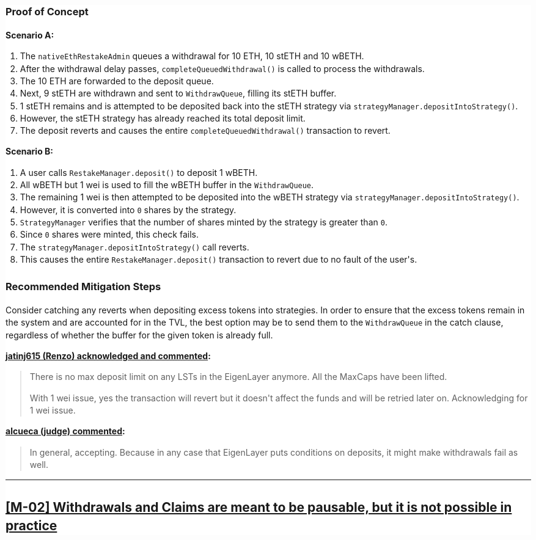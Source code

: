 ### Proof of Concept

**Scenario A:**

1. The `nativeEthRestakeAdmin` queues a withdrawal for 10 ETH, 10 stETH and 10 wBETH.
2. After the withdrawal delay passes, `completeQueuedWithdrawal()` is called to process the withdrawals.
3. The 10 ETH are forwarded to the deposit queue.
4. Next, 9 stETH are withdrawn and sent to `WithdrawQueue`, filling its stETH buffer.
5. 1 stETH remains and is attempted to be deposited back into the stETH strategy via `strategyManager.depositIntoStrategy()`.
6. However, the stETH strategy has already reached its total deposit limit.
7. The deposit reverts and causes the entire `completeQueuedWithdrawal()` transaction to revert.

**Scenario B:**

1. A user calls `RestakeManager.deposit()` to deposit 1 wBETH.
2. All wBETH but 1 wei is used to fill the wBETH buffer in the `WithdrawQueue`.
3. The remaining 1 wei is then attempted to be deposited into the wBETH strategy via `strategyManager.depositIntoStrategy()`.
4. However, it is converted into `0` shares by the strategy.
5. `StrategyManager` verifies that the number of shares minted by the strategy is greater than `0`.
6. Since `0` shares were minted, this check fails.
7. The `strategyManager.depositIntoStrategy()` call reverts.
8. This causes the entire `RestakeManager.deposit()` transaction to revert due to no fault of the user's.

### Recommended Mitigation Steps

Consider catching any reverts when depositing excess tokens into strategies. In order to ensure that the excess tokens remain in the system and are accounted for in the TVL, the best option may be to send them to the `WithdrawQueue` in the catch clause, regardless of whether the buffer for the given token is already full.

**[jatinj615 (Renzo) acknowledged and commented](https://github.com/code-423n4/2024-04-renzo-findings/issues/604#issuecomment-2137561894):**
 > There is no max deposit limit on any LSTs in the EigenLayer anymore. All the MaxCaps have been lifted.
 >
 > With 1 wei issue, yes the transaction will revert but  it doesn't affect the funds and will be retried later on. Acknowledging for 1 wei issue.

**[alcueca (judge) commented](https://github.com/code-423n4/2024-04-renzo-findings/issues/604#issuecomment-2138724646):**
 > In general, accepting. Because in any case that EigenLayer puts conditions on deposits, it might make withdrawals fail as well.



***

## [[M-02] Withdrawals and Claims are meant to be pausable, but it is not possible in practice](https://github.com/code-423n4/2024-04-renzo-findings/issues/569)